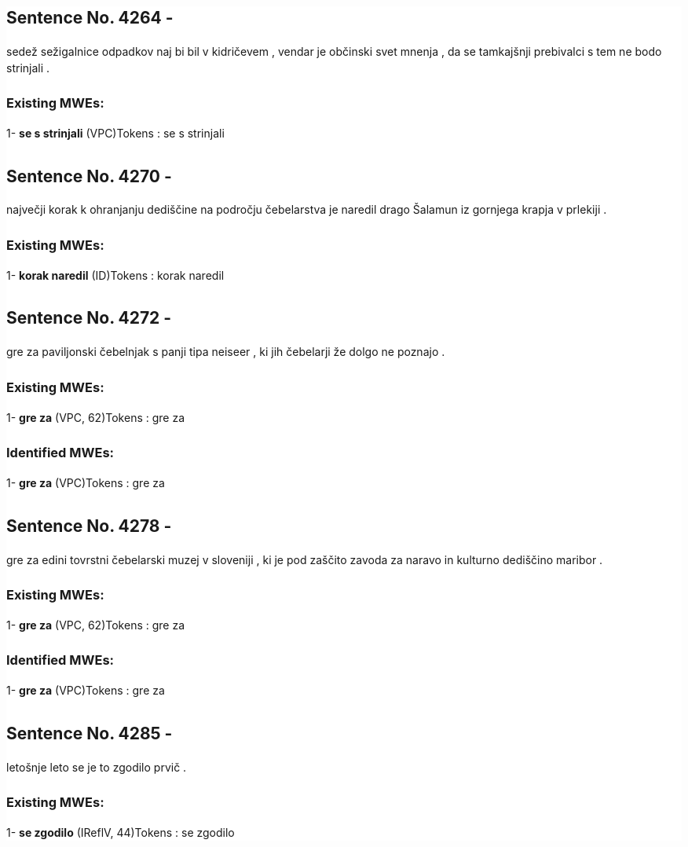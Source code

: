 ## Sentence No. 4264 - 
sedež sežigalnice odpadkov naj bi bil v kidričevem , vendar je občinski svet mnenja , da se tamkajšnji prebivalci s tem ne bodo strinjali . 
### Existing MWEs: 
1- **se s strinjali** (VPC)Tokens : 
se
s
strinjali

## Sentence No. 4270 - 
največji korak k ohranjanju dediščine na področju čebelarstva je naredil drago Šalamun iz gornjega krapja v prlekiji . 
### Existing MWEs: 
1- **korak naredil** (ID)Tokens : 
korak
naredil

## Sentence No. 4272 - 
gre za paviljonski čebelnjak s panji tipa neiseer , ki jih čebelarji že dolgo ne poznajo . 
### Existing MWEs: 
1- **gre za** (VPC, 62)Tokens : 
gre
za

### Identified MWEs: 
1- **gre za** (VPC)Tokens : 
gre
za

## Sentence No. 4278 - 
gre za edini tovrstni čebelarski muzej v sloveniji , ki je pod zaščito zavoda za naravo in kulturno dediščino maribor . 
### Existing MWEs: 
1- **gre za** (VPC, 62)Tokens : 
gre
za

### Identified MWEs: 
1- **gre za** (VPC)Tokens : 
gre
za

## Sentence No. 4285 - 
letošnje leto se je to zgodilo prvič . 
### Existing MWEs: 
1- **se zgodilo** (IReflV, 44)Tokens : 
se
zgodilo
